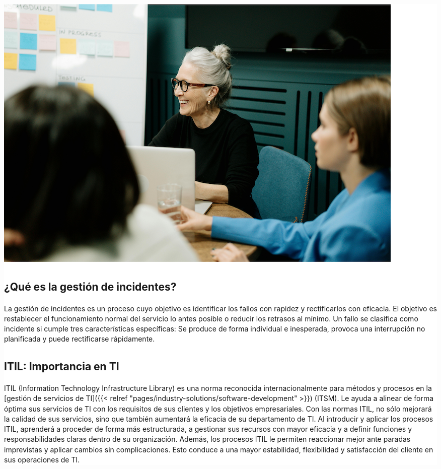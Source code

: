 ![La gestión de incidentes en la práctica](einleitung.jpeg)

## ¿Qué es la gestión de incidentes?

La gestión de incidentes es un proceso cuyo objetivo es identificar los fallos con rapidez y rectificarlos con eficacia. El objetivo es restablecer el funcionamiento normal del servicio lo antes posible o reducir los retrasos al mínimo. Un fallo se clasifica como incidente si cumple tres características específicas: Se produce de forma individual e inesperada, provoca una interrupción no planificada y puede rectificarse rápidamente.

## ITIL: Importancia en TI

ITIL (Information Technology Infrastructure Library) es una norma reconocida internacionalmente para métodos y procesos en la [gestión de servicios de TI]({{< relref "pages/industry-solutions/software-development" >}}) (ITSM). Le ayuda a alinear de forma óptima sus servicios de TI con los requisitos de sus clientes y los objetivos empresariales. Con las normas ITIL, no sólo mejorará la calidad de sus servicios, sino que también aumentará la eficacia de su departamento de TI.
Al introducir y aplicar los procesos ITIL, aprenderá a proceder de forma más estructurada, a gestionar sus recursos con mayor eficacia y a definir funciones y responsabilidades claras dentro de su organización. Además, los procesos ITIL le permiten reaccionar mejor ante paradas imprevistas y aplicar cambios sin complicaciones. Esto conduce a una mayor estabilidad, flexibilidad y satisfacción del cliente en sus operaciones de TI.
